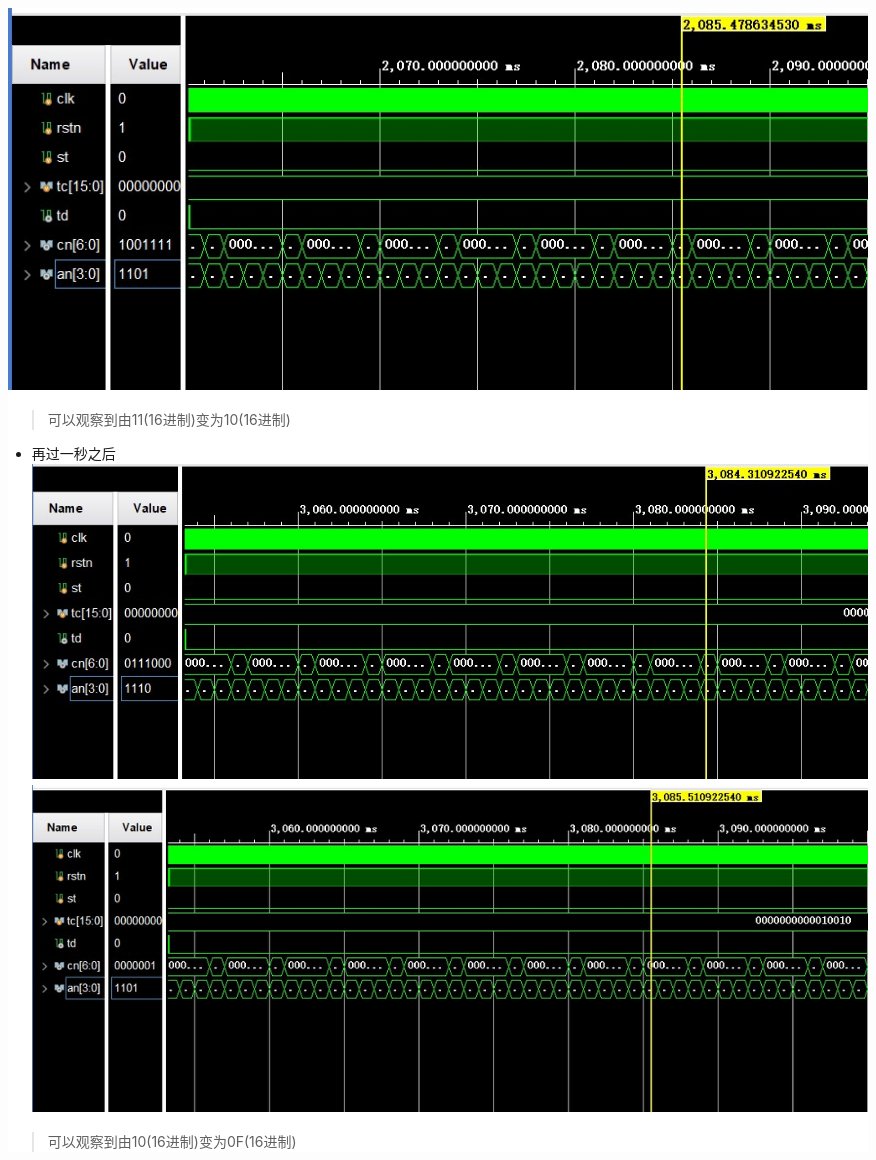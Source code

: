 ![graph9](graph9.jpg)
>可以观察到由11(16进制)变为10(16进制)
* 再过一秒之后
![graph10](graph10.jpg)
![graph11](graph11.jpg)
>可以观察到由10(16进制)变为0F(16进制)
